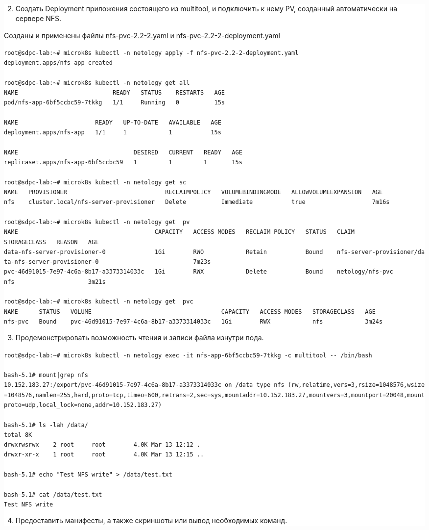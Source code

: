 ```
```
2. Создать Deployment приложения состоящего из multitool, и подключить к нему PV, созданный автоматически на сервере NFS.

Созданы и применены файлы 
[nfs-pvc-2.2-2.yaml](./files/nfs-pvc-2.2-2.yaml) и [nfs-pvc-2.2-2-deployment.yaml](./files/nfs-pvc-2.2-2-deployment.yaml)

```
root@sdpc-lab:~# microk8s kubectl -n netology apply -f nfs-pvc-2.2-2-deployment.yaml
deployment.apps/nfs-app created

root@sdpc-lab:~# microk8s kubectl -n netology get all
NAME                           READY   STATUS    RESTARTS   AGE
pod/nfs-app-6bf5ccbc59-7tkkg   1/1     Running   0          15s

NAME                      READY   UP-TO-DATE   AVAILABLE   AGE
deployment.apps/nfs-app   1/1     1            1           15s

NAME                                 DESIRED   CURRENT   READY   AGE
replicaset.apps/nfs-app-6bf5ccbc59   1         1         1       15s

root@sdpc-lab:~# microk8s kubectl -n netology get sc
NAME   PROVISIONER                            RECLAIMPOLICY   VOLUMEBINDINGMODE   ALLOWVOLUMEEXPANSION   AGE
nfs    cluster.local/nfs-server-provisioner   Delete          Immediate           true                   7m16s

root@sdpc-lab:~# microk8s kubectl -n netology get  pv
NAME                                       CAPACITY   ACCESS MODES   RECLAIM POLICY   STATUS   CLAIM                                                  STORAGECLASS   REASON   AGE
data-nfs-server-provisioner-0              1Gi        RWO            Retain           Bound    nfs-server-provisioner/data-nfs-server-provisioner-0                           7m23s
pvc-46d91015-7e97-4c6a-8b17-a3373314033c   1Gi        RWX            Delete           Bound    netology/nfs-pvc                                       nfs                     3m21s

root@sdpc-lab:~# microk8s kubectl -n netology get  pvc
NAME      STATUS   VOLUME                                     CAPACITY   ACCESS MODES   STORAGECLASS   AGE
nfs-pvc   Bound    pvc-46d91015-7e97-4c6a-8b17-a3373314033c   1Gi        RWX            nfs            3m24s

```
3. Продемонстрировать возможность чтения и записи файла изнутри пода. 
```
root@sdpc-lab:~# microk8s kubectl -n netology exec -it nfs-app-6bf5ccbc59-7tkkg -c multitool -- /bin/bash

bash-5.1# mount|grep nfs
10.152.183.27:/export/pvc-46d91015-7e97-4c6a-8b17-a3373314033c on /data type nfs (rw,relatime,vers=3,rsize=1048576,wsize=1048576,namlen=255,hard,proto=tcp,timeo=600,retrans=2,sec=sys,mountaddr=10.152.183.27,mountvers=3,mountport=20048,mountproto=udp,local_lock=none,addr=10.152.183.27)

bash-5.1# ls -lah /data/
total 8K
drwxrwsrwx    2 root     root        4.0K Mar 13 12:12 .
drwxr-xr-x    1 root     root        4.0K Mar 13 12:15 ..

bash-5.1# echo "Test NFS write" > /data/test.txt

bash-5.1# cat /data/test.txt
Test NFS write
```
4. Предоставить манифесты, а также скриншоты или вывод необходимых команд.

